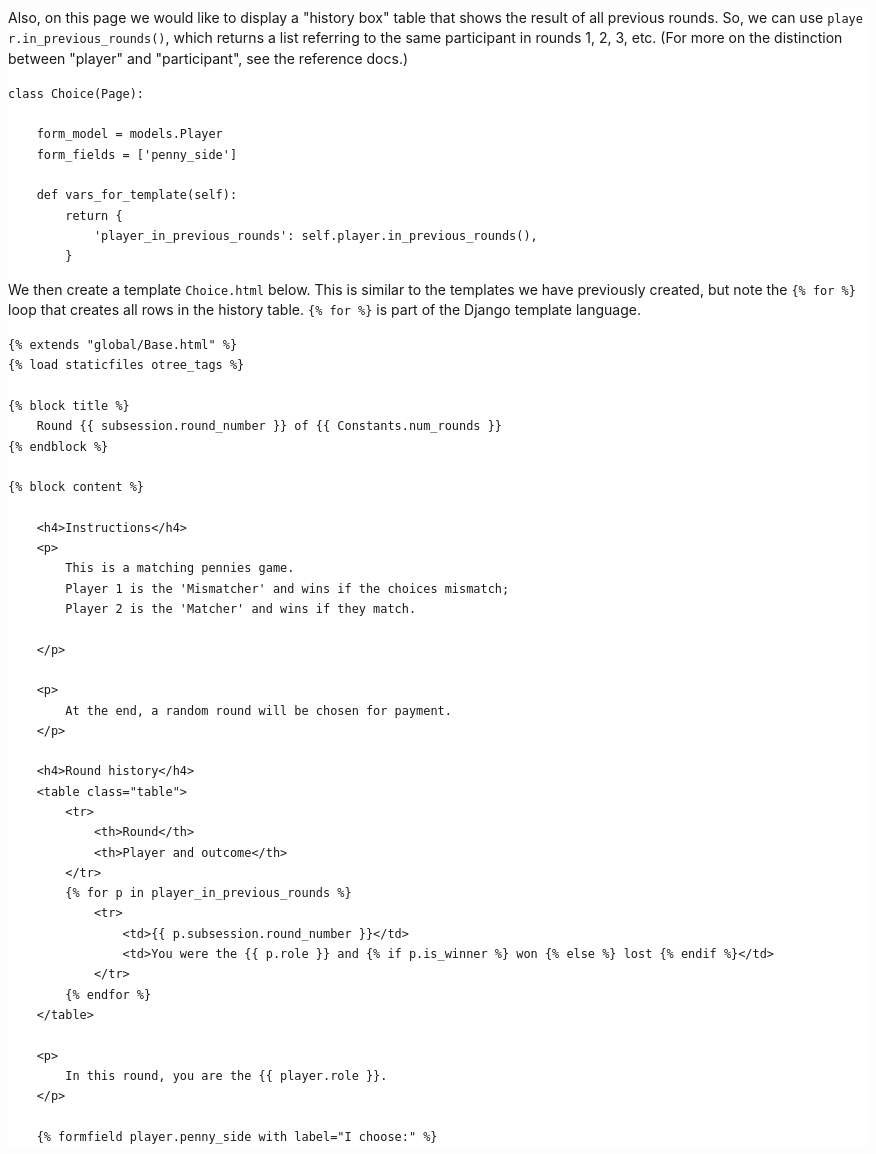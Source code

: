 Also, on this page we would like to display a "history box" table
that shows the result of all previous rounds.
So, we can use `player.in_previous_rounds()`, which returns a list
referring to the same participant in rounds 1, 2, 3, etc.
(For more on the distinction between "player" and "participant", see the reference docs.)

```
class Choice(Page):

    form_model = models.Player
    form_fields = ['penny_side']

    def vars_for_template(self):
        return {
            'player_in_previous_rounds': self.player.in_previous_rounds(),
        }
```

We then create a template `Choice.html` below.
This is similar to the templates we have previously created,
but note the `{% for %}` loop that creates all rows in the history table.
`{% for %}` is part of the Django template language.

```
{% extends "global/Base.html" %}
{% load staticfiles otree_tags %}

{% block title %}
    Round {{ subsession.round_number }} of {{ Constants.num_rounds }}
{% endblock %}

{% block content %}

    <h4>Instructions</h4>
    <p>
        This is a matching pennies game.
        Player 1 is the 'Mismatcher' and wins if the choices mismatch;
        Player 2 is the 'Matcher' and wins if they match.

    </p>

    <p>
        At the end, a random round will be chosen for payment.
    </p>

    <h4>Round history</h4>
    <table class="table">
        <tr>
            <th>Round</th>
            <th>Player and outcome</th>
        </tr>
        {% for p in player_in_previous_rounds %}
            <tr>
                <td>{{ p.subsession.round_number }}</td>
                <td>You were the {{ p.role }} and {% if p.is_winner %} won {% else %} lost {% endif %}</td>
            </tr>
        {% endfor %}
    </table>

    <p>
        In this round, you are the {{ player.role }}.
    </p>

    {% formfield player.penny_side with label="I choose:" %}
```
